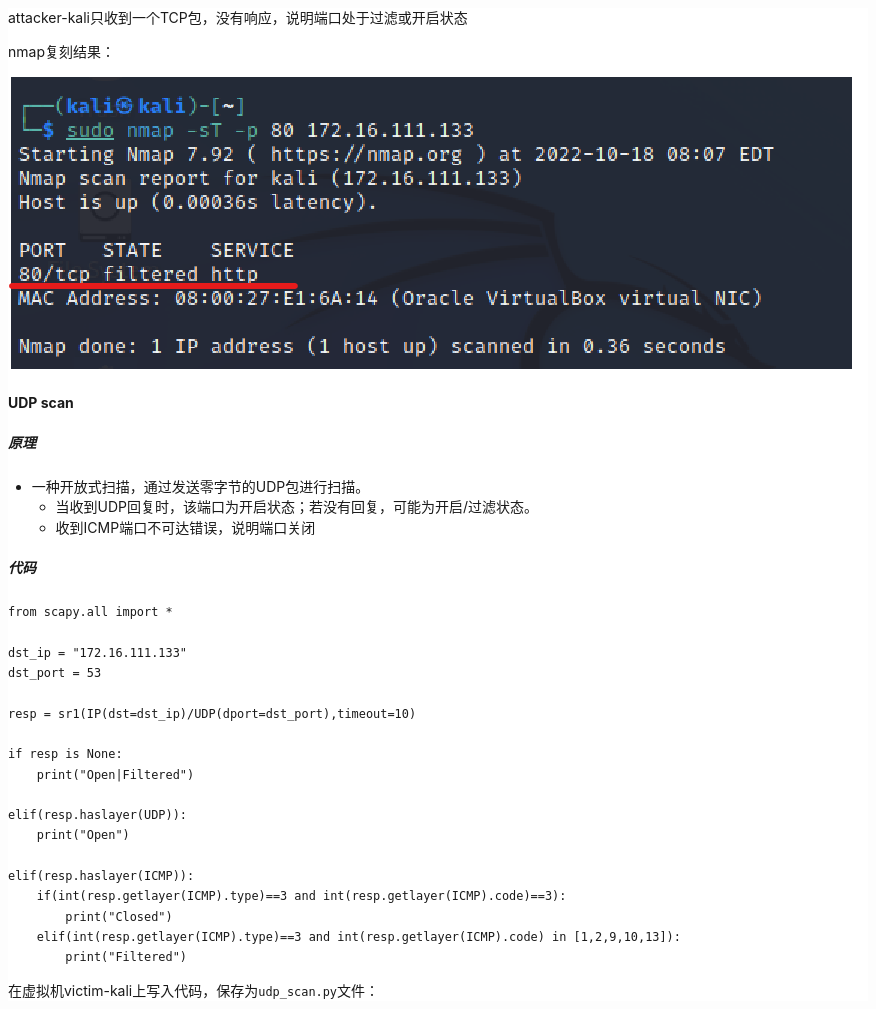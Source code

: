 attacker-kali只收到一个TCP包，没有响应，说明端口处于过滤或开启状态

nmap复刻结果：

![图片加载失败](./image/nmap_xmas_filtered.png)

#### UDP scan

##### 原理

- 一种开放式扫描，通过发送零字节的UDP包进行扫描。
  - 当收到UDP回复时，该端口为开启状态；若没有回复，可能为开启/过滤状态。
  - 收到ICMP端口不可达错误，说明端口关闭

##### 代码

    from scapy.all import *

    dst_ip = "172.16.111.133"
    dst_port = 53

    resp = sr1(IP(dst=dst_ip)/UDP(dport=dst_port),timeout=10)
    
    if resp is None:
        print("Open|Filtered")

    elif(resp.haslayer(UDP)):
        print("Open")

    elif(resp.haslayer(ICMP)):
        if(int(resp.getlayer(ICMP).type)==3 and int(resp.getlayer(ICMP).code)==3):
            print("Closed") 
        elif(int(resp.getlayer(ICMP).type)==3 and int(resp.getlayer(ICMP).code) in [1,2,9,10,13]):
            print("Filtered")

在虚拟机victim-kali上写入代码，保存为`udp_scan.py`文件：  
